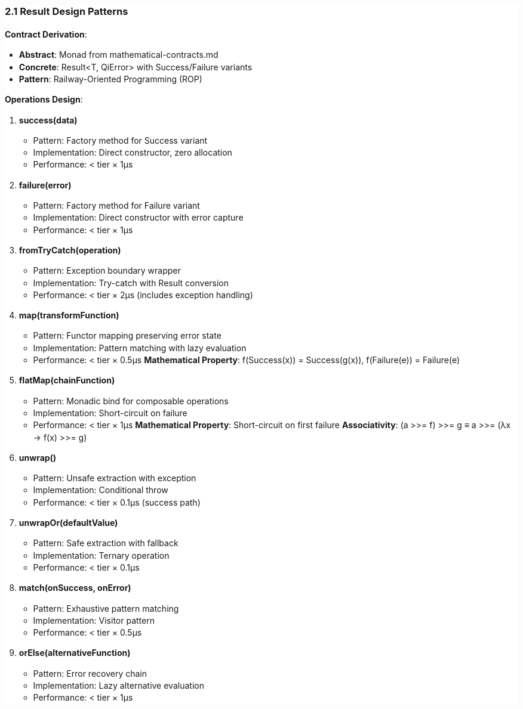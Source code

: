 ### 2.1 Result<T> Design Patterns

**Contract Derivation**:
- **Abstract**: Monad from mathematical-contracts.md
- **Concrete**: Result<T, QiError> with Success/Failure variants
- **Pattern**: Railway-Oriented Programming (ROP)

**Operations Design**:

1. **success(data)**
   - Pattern: Factory method for Success variant
   - Implementation: Direct constructor, zero allocation
   - Performance: < tier × 1μs

2. **failure(error)**
   - Pattern: Factory method for Failure variant
   - Implementation: Direct constructor with error capture
   - Performance: < tier × 1μs

3. **fromTryCatch(operation)**
   - Pattern: Exception boundary wrapper
   - Implementation: Try-catch with Result conversion
   - Performance: < tier × 2μs (includes exception handling)

4. **map(transformFunction)**
   - Pattern: Functor mapping preserving error state
   - Implementation: Pattern matching with lazy evaluation
   - Performance: < tier × 0.5μs
   **Mathematical Property**: f(Success(x)) = Success(g(x)), f(Failure(e)) = Failure(e)

5. **flatMap(chainFunction)**
   - Pattern: Monadic bind for composable operations
   - Implementation: Short-circuit on failure
   - Performance: < tier × 1μs
   **Mathematical Property**: Short-circuit on first failure
   **Associativity**: (a >>= f) >>= g ≡ a >>= (λx → f(x) >>= g)

6. **unwrap()**
   - Pattern: Unsafe extraction with exception
   - Implementation: Conditional throw
   - Performance: < tier × 0.1μs (success path)

7. **unwrapOr(defaultValue)**
   - Pattern: Safe extraction with fallback
   - Implementation: Ternary operation
   - Performance: < tier × 0.1μs

8. **match(onSuccess, onError)**
   - Pattern: Exhaustive pattern matching
   - Implementation: Visitor pattern
   - Performance: < tier × 0.5μs

9. **orElse(alternativeFunction)**
   - Pattern: Error recovery chain
   - Implementation: Lazy alternative evaluation
   - Performance: < tier × 1μs
